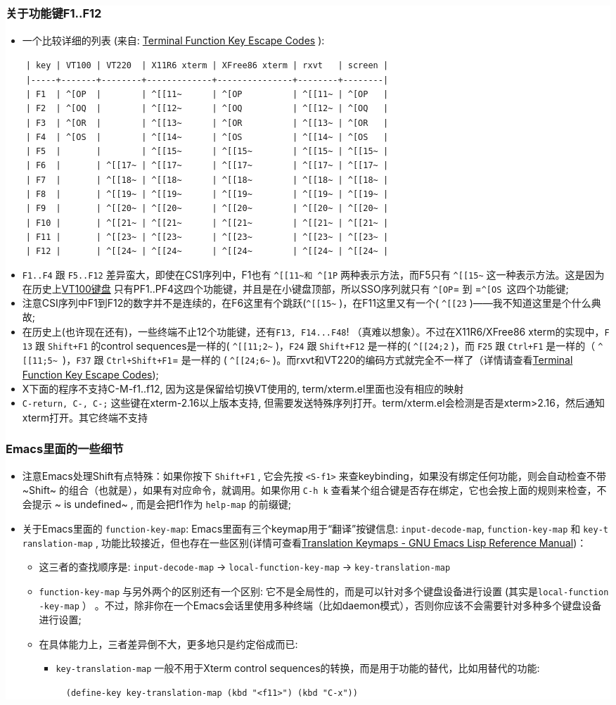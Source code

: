 ### 关于功能键F1..F12 ###


* 一个比较详细的列表 (来自: [Terminal Function Key Escape Codes](http://aperiodic.net/phil/archives/Geekery/term-function-keys.html) ):

```
	| key | VT100 | VT220  | X11R6 xterm | XFree86 xterm | rxvt   | screen |
	|-----+-------+--------+-------------+---------------+--------+--------|
	| F1  | ^[OP  |        | ^[[11~      | ^[OP          | ^[[11~ | ^[OP   |
	| F2  | ^[OQ  |        | ^[[12~      | ^[OQ          | ^[[12~ | ^[OQ   |
	| F3  | ^[OR  |        | ^[[13~      | ^[OR          | ^[[13~ | ^[OR   |
	| F4  | ^[OS  |        | ^[[14~      | ^[OS          | ^[[14~ | ^[OS   |
	| F5  |       |        | ^[[15~      | ^[[15~        | ^[[15~ | ^[[15~ |
	| F6  |       | ^[[17~ | ^[[17~      | ^[[17~        | ^[[17~ | ^[[17~ |
	| F7  |       | ^[[18~ | ^[[18~      | ^[[18~        | ^[[18~ | ^[[18~ |
	| F8  |       | ^[[19~ | ^[[19~      | ^[[19~        | ^[[19~ | ^[[19~ |
	| F9  |       | ^[[20~ | ^[[20~      | ^[[20~        | ^[[20~ | ^[[20~ |
	| F10 |       | ^[[21~ | ^[[21~      | ^[[21~        | ^[[21~ | ^[[21~ |
	| F11 |       | ^[[23~ | ^[[23~      | ^[[23~        | ^[[23~ | ^[[23~ |
	| F12 |       | ^[[24~ | ^[[24~      | ^[[24~        | ^[[24~ | ^[[24~ |
```

* `F1..F4` 跟 `F5..F12` 差异蛮大，即使在CS1序列中，F1也有 `^[[11~和 ^[1P` 两种表示方法，而F5只有 `^[[15~` 这一种表示方法。这是因为在历史上[VT100键盘](http://vt100.net/docs/vt100-ug/figure3-2.html) 只有PF1..PF4这四个功能键，并且是在小键盘顶部，所以SSO序列就只有 `^[OP`= 到 =`^[OS `这四个功能键;
* 注意CSI序列中F1到F12的数字并不是连续的，在F6这里有个跳跃(`^[[15~` )，在F11这里又有一个( `^[[23` )——我不知道这里是个什么典故;
* 在历史上(也许现在还有)，一些终端不止12个功能键，还有`F13, F14...F48`! （真难以想象）。不过在X11R6/XFree86 xterm的实现中，`F13` 跟 `Shift+F1` 的control sequences是一样的( `^[[11;2~` )，`F24` 跟 `Shift+F12` 是一样的( `^[[24;2` )，而 `F25` 跟 `Ctrl+F1` 是一样的（ `^[[11;5~ `)，`F37` 跟 `Ctrl+Shift+F1`= 是一样的 ( `^[[24;6~` )。而rxvt和VT220的编码方式就完全不一样了（详情请查看[Terminal Function Key Escape Codes](http://aperiodic.net/phil/archives/Geekery/term-function-keys.html));
* X下面的程序不支持C-M-f1..f12, 因为这是保留给切换VT使用的, term/xterm.el里面也没有相应的映射
* `C-return, C-, C-;` 这些键在xterm-2.16以上版本支持, 但需要发送特殊序列打开。term/xterm.el会检测是否是xterm>2.16，然后通知xterm打开。其它终端不支持

### Emacs里面的一些细节 ###

* 注意Emacs处理Shift有点特殊：如果你按下 `Shift+F1` , 它会先按 `<S-f1>` 来查keybinding，如果没有绑定任何功能，则会自动检查不带~Shift~ 的组合（也就是<f1>），如果有对应命令，就调用。如果你用 `C-h k` 查看某个组合键是否存在绑定，它也会按上面的规则来检查，不会提示 ~<S-f1> is undefined~ , 而是会把f1作为 `help-map` 的前缀键; 

* 关于Emacs里面的 `function-key-map`: Emacs里面有三个keymap用于“翻译”按键信息: `input-decode-map`, `function-key-map` 和 `key-translation-map` , 功能比较接近，但也存在一些区别(详情可查看[Translation Keymaps - GNU Emacs Lisp Reference Manual](http://www.gnu.org/software/emacs/manual/html_node/elisp/Translation-Keymaps.html))：

	* 这三者的查找顺序是: `input-decode-map` -> `local-function-key-map` -> `key-translation-map`
	* `function-key-map` 与另外两个的区别还有一个区别: 它不是全局性的，而是可以针对多个键盘设备进行设置 (其实是`local-function-key-map` ） 。不过，除非你在一个Emacs会话里使用多种终端（比如daemon模式），否则你应该不会需要针对多种多个键盘设备进行设置;
	* 在具体能力上，三者差异倒不大，更多地只是约定俗成而已:
    
		* `key-translation-map` 一般不用于Xterm control sequences的转换，而是用于功能的替代，比如用<f11>替代<C-x>的功能:

          ```elisp
         	(define-key key-translation-map (kbd "<f11>") (kbd "C-x"))
          ```
